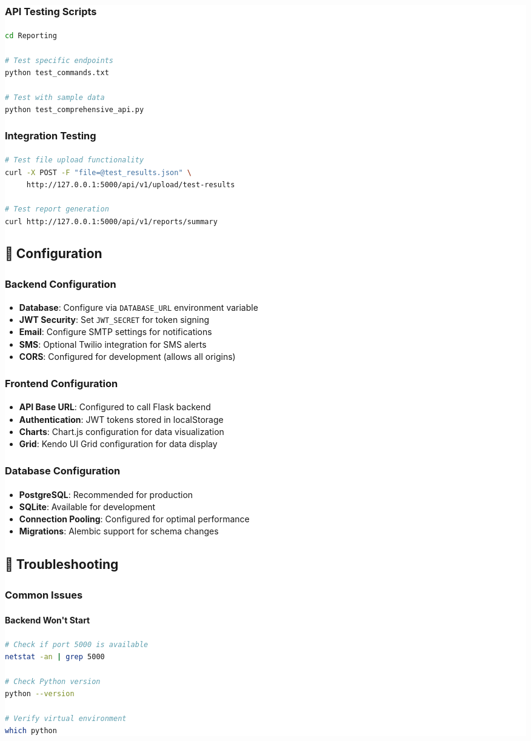 ### API Testing Scripts
```bash
cd Reporting

# Test specific endpoints
python test_commands.txt

# Test with sample data
python test_comprehensive_api.py
```

### Integration Testing
```bash
# Test file upload functionality
curl -X POST -F "file=@test_results.json" \
     http://127.0.0.1:5000/api/v1/upload/test-results

# Test report generation
curl http://127.0.0.1:5000/api/v1/reports/summary
```

## 🔧 Configuration

### Backend Configuration
- **Database**: Configure via `DATABASE_URL` environment variable
- **JWT Security**: Set `JWT_SECRET` for token signing
- **Email**: Configure SMTP settings for notifications
- **SMS**: Optional Twilio integration for SMS alerts
- **CORS**: Configured for development (allows all origins)

### Frontend Configuration
- **API Base URL**: Configured to call Flask backend
- **Authentication**: JWT tokens stored in localStorage
- **Charts**: Chart.js configuration for data visualization
- **Grid**: Kendo UI Grid configuration for data display

### Database Configuration
- **PostgreSQL**: Recommended for production
- **SQLite**: Available for development
- **Connection Pooling**: Configured for optimal performance
- **Migrations**: Alembic support for schema changes

## 🚨 Troubleshooting

### Common Issues

#### Backend Won't Start
```bash
# Check if port 5000 is available
netstat -an | grep 5000

# Check Python version
python --version

# Verify virtual environment
which python
```
